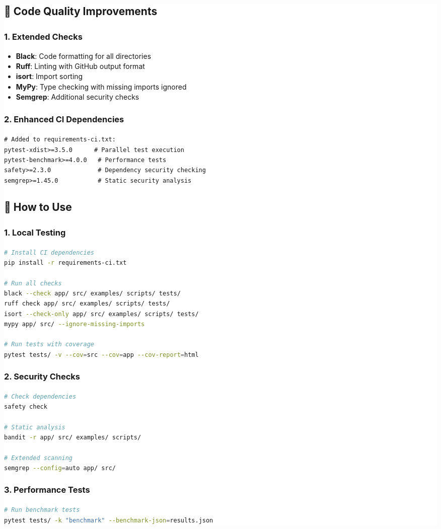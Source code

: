 ## 🔧 Code Quality Improvements

### 1. Extended Checks
- **Black**: Code formatting for all directories
- **Ruff**: Linting with GitHub output format
- **isort**: Import sorting
- **MyPy**: Type checking with missing imports ignored
- **Semgrep**: Additional security checks

### 2. Enhanced CI Dependencies
```txt
# Added to requirements-ci.txt:
pytest-xdist>=3.5.0      # Parallel test execution
pytest-benchmark>=4.0.0   # Performance tests
safety>=2.3.0             # Dependency security checking
semgrep>=1.45.0           # Static security analysis
```

## 🚀 How to Use

### 1. Local Testing
```bash
# Install CI dependencies
pip install -r requirements-ci.txt

# Run all checks
black --check app/ src/ examples/ scripts/ tests/
ruff check app/ src/ examples/ scripts/ tests/
isort --check-only app/ src/ examples/ scripts/ tests/
mypy app/ src/ --ignore-missing-imports

# Run tests with coverage
pytest tests/ -v --cov=src --cov=app --cov-report=html
```

### 2. Security Checks
```bash
# Check dependencies
safety check

# Static analysis
bandit -r app/ src/ examples/ scripts/

# Extended scanning
semgrep --config=auto app/ src/
```

### 3. Performance Tests
```bash
# Run benchmark tests
pytest tests/ -k "benchmark" --benchmark-json=results.json
```
